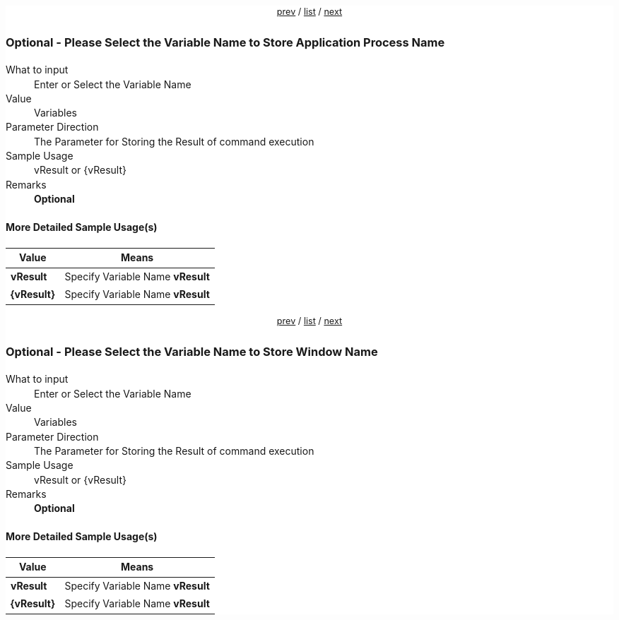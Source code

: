 <div style="font-size: 90%; text-align: center">


[prev](#param_2) / [list](#param_list) / [next](#param_3)


</div>


<a id="param_3"></a>
### Optional - Please Select the Variable Name to Store Application Process Name


<dl>
<dt>What to input</dt><dd>Enter or Select the Variable Name</dd>
<dt>Value</dt><dd>Variables</dd>
<dt>Parameter Direction</dt><dd>The Parameter for Storing the Result of command execution</dd>
<dt>Sample Usage</dt><dd>vResult or {vResult}</dd>
<dt>Remarks</dt><dd><strong>Optional</strong><br></dd>
</dl>




#### More Detailed Sample Usage(s)
| Value | Means |
|---|---|
| <strong>vResult</strong> | Specify Variable Name **vResult** |
| <strong>{vResult}</strong> | Specify Variable Name **vResult** |


<div style="font-size: 90%; text-align: center">


[prev](#param_3) / [list](#param_list) / [next](#param_4)


</div>


<a id="param_4"></a>
### Optional - Please Select the Variable Name to Store Window Name


<dl>
<dt>What to input</dt><dd>Enter or Select the Variable Name</dd>
<dt>Value</dt><dd>Variables</dd>
<dt>Parameter Direction</dt><dd>The Parameter for Storing the Result of command execution</dd>
<dt>Sample Usage</dt><dd>vResult or {vResult}</dd>
<dt>Remarks</dt><dd><strong>Optional</strong><br></dd>
</dl>




#### More Detailed Sample Usage(s)
| Value | Means |
|---|---|
| <strong>vResult</strong> | Specify Variable Name **vResult** |
| <strong>{vResult}</strong> | Specify Variable Name **vResult** |
